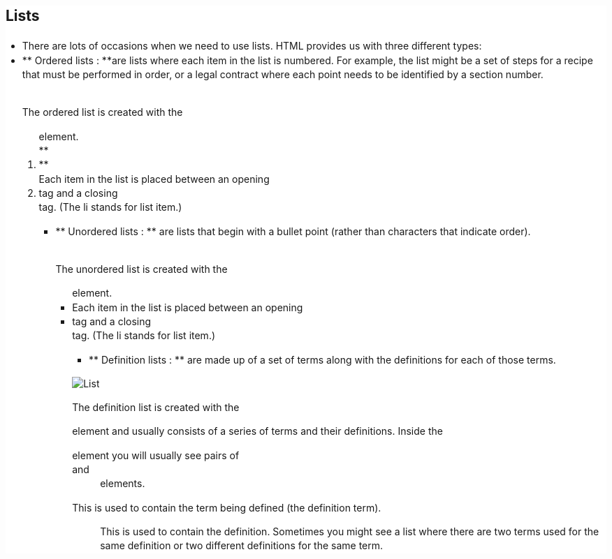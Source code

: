 ## Lists

- There are lots of occasions when we
need to use lists. HTML provides us with
three different types:  
- ** Ordered lists : **are lists where each item in the list is
numbered. For example, the list might be a set of steps for
a recipe that must be performed in order, or a legal contract
where each point needs to be identified by a section
number.

**<ol>**  
The ordered list is created with
the <ol> element.  
**<li> **  
Each item in the list is placed
between an opening <li> tag
and a closing </li> tag. (The li
stands for list item.)

- ** Unordered lists : ** are lists that begin with a bullet point
(rather than characters that indicate order).

**<ul>**  
The unordered list is created
with the <ul> element.  
**<li>**
Each item in the list is placed
between an opening <li> tag
and a closing </li> tag. (The li
stands for list item.)
- ** Definition lists : ** are made up of a set of terms along with the
definitions for each of those terms.

![List](https://media.gcflearnfree.org/content/5e46ef60397c182fec255f32_02_14_2020/lists.png)

**<dl>**
The definition list is created with
the <dl> element and usually
consists of a series of terms and
their definitions.
Inside the <dl> element you will
usually see pairs of <dt> and<dd> elements.   

**<dt>** 
This is used to contain the term
being defined (the definition
term).  

**<dd>**
This is used to contain the
definition.
Sometimes you might see a list
where there are two terms used
for the same definition or two
different definitions for the same
term.
